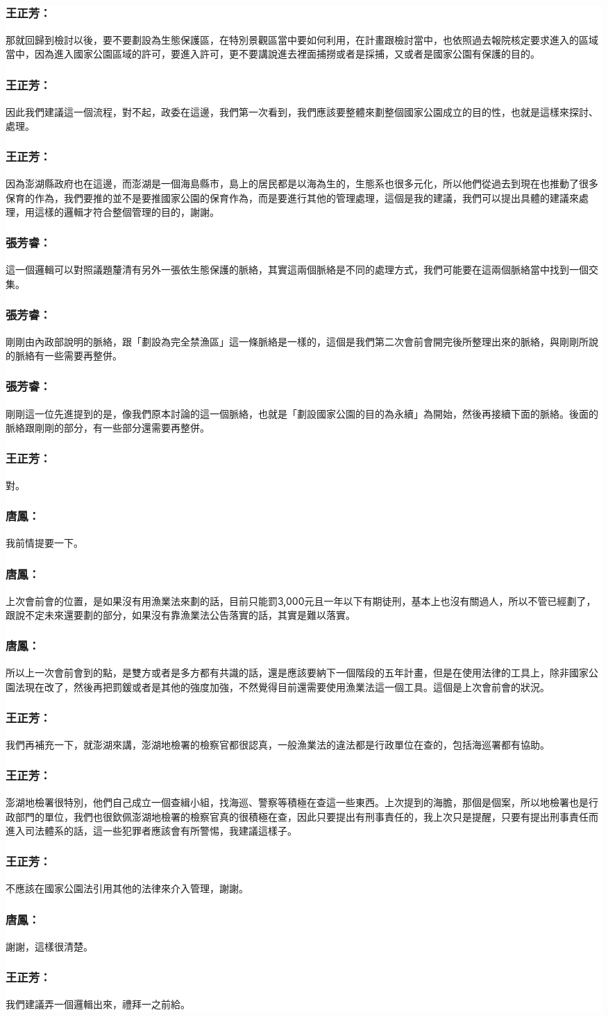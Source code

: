 ### 王正芳：
那就回歸到檢討以後，要不要劃設為生態保護區，在特別景觀區當中要如何利用，在計畫跟檢討當中，也依照過去報院核定要求進入的區域當中，因為進入國家公園區域的許可，要進入許可，更不要講說進去裡面捕撈或者是採捕，又或者是國家公園有保護的目的。

### 王正芳：
因此我們建議這一個流程，對不起，政委在這邊，我們第一次看到，我們應該要整體來劃整個國家公園成立的目的性，也就是這樣來探討、處理。

### 王正芳：
因為澎湖縣政府也在這邊，而澎湖是一個海島縣市，島上的居民都是以海為生的，生態系也很多元化，所以他們從過去到現在也推動了很多保育的作為，我們要推的並不是要推國家公園的保育作為，而是要進行其他的管理處理，這個是我的建議，我們可以提出具體的建議來處理，用這樣的邏輯才符合整個管理的目的，謝謝。

### 張芳睿：
這一個邏輯可以對照議題釐清有另外一張依生態保護的脈絡，其實這兩個脈絡是不同的處理方式，我們可能要在這兩個脈絡當中找到一個交集。

### 張芳睿：
剛剛由內政部說明的脈絡，跟「劃設為完全禁漁區」這一條脈絡是一樣的，這個是我們第二次會前會開完後所整理出來的脈絡，與剛剛所說的脈絡有一些需要再整併。

### 張芳睿：
剛剛這一位先進提到的是，像我們原本討論的這一個脈絡，也就是「劃設國家公園的目的為永續」為開始，然後再接續下面的脈絡。後面的脈絡跟剛剛的部分，有一些部分還需要再整併。

### 王正芳：
對。

### 唐鳳：
我前情提要一下。

### 唐鳳：
上次會前會的位置，是如果沒有用漁業法來劃的話，目前只能罰3,000元且一年以下有期徒刑，基本上也沒有關過人，所以不管已經劃了，跟說不定未來還要劃的部分，如果沒有靠漁業法公告落實的話，其實是難以落實。

### 唐鳳：
所以上一次會前會到的點，是雙方或者是多方都有共識的話，還是應該要納下一個階段的五年計畫，但是在使用法律的工具上，除非國家公園法現在改了，然後再把罰鍰或者是其他的強度加強，不然覺得目前還需要使用漁業法這一個工具。這個是上次會前會的狀況。

### 王正芳：
我們再補充一下，就澎湖來講，澎湖地檢署的檢察官都很認真，一般漁業法的違法都是行政單位在查的，包括海巡署都有協助。

### 王正芳：
澎湖地檢署很特別，他們自己成立一個查緝小組，找海巡、警察等積極在查這一些東西。上次提到的海膽，那個是個案，所以地檢署也是行政部門的單位，我們也很欽佩澎湖地檢署的檢察官真的很積極在查，因此只要提出有刑事責任的，我上次只是提醒，只要有提出刑事責任而進入司法體系的話，這一些犯罪者應該會有所警惕，我建議這樣子。

### 王正芳：
不應該在國家公園法引用其他的法律來介入管理，謝謝。

### 唐鳳：
謝謝，這樣很清楚。

### 王正芳：
我們建議弄一個邏輯出來，禮拜一之前給。

